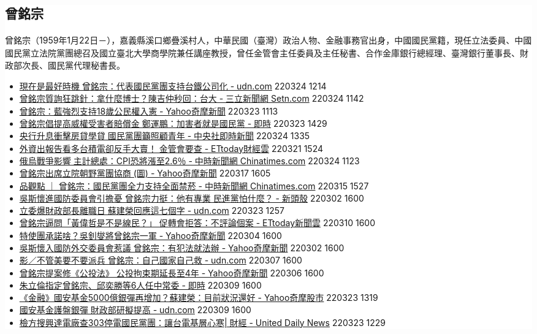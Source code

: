 ## 曾銘宗

曾銘宗（1959年1月22日－），嘉義縣溪口鄉疊溪村人，中華民國（臺灣）政治人物、金融事務官出身，中國國民黨籍，現任立法委員、中國國民黨立法院黨團總召及國立臺北大學商學院兼任講座教授，曾任金管會主任委員及主任秘書、合作金庫銀行總經理、臺灣銀行董事長、財政部次長、國民黨代理秘書長。
- [現在是最好時機 曾銘宗：代表國民黨團支持台鐵公司化 - udn.com](https://udn.com/news/story/7238/6188138 "現在是最好時機 曾銘宗：代表國民黨團支持台鐵公司化 - udn.com") 220324 1214
- [曾銘宗質詢狂跳針：拿什麼博士？陳吉仲秒回：台大 - 三立新聞網 Setn.com](https://www.setn.com/News.aspx?NewsID=1089782 "曾銘宗質詢狂跳針：拿什麼博士？陳吉仲秒回：台大 - 三立新聞網 Setn.com") 220324 1142
- [曾銘宗：藍強烈支持18歲公民權入憲 - Yahoo奇摩新聞](https://tw.news.yahoo.com/%E6%9B%BE%E9%8A%98%E5%AE%97-%E8%97%8D%E5%BC%B7%E7%83%88%E6%94%AF%E6%8C%8118%E6%AD%B2%E5%85%AC%E6%B0%91%E6%AC%8A%E5%85%A5%E6%86%B2-030329852.html "曾銘宗：藍強烈支持18歲公民權入憲 - Yahoo奇摩新聞") 220323 1113
- [曾銘宗倡提高威權受害者賠償金 鄭運鵬：加害者就是國民黨 - 即時](https://news.ltn.com.tw/news/politics/breakingnews/3869105 "曾銘宗倡提高威權受害者賠償金 鄭運鵬：加害者就是國民黨 - 即時") 220323 1429
- [央行升息衝擊房貸學貸 國民黨團籲照顧青年 - 中央社即時新聞](https://www.cna.com.tw/news/aipl/202203240147.aspx "央行升息衝擊房貸學貸 國民黨團籲照顧青年 - 中央社即時新聞") 220324 1335
- [外資出報告看多台積電卻反手大賣！ 金管會要查 - ETtoday財經雲](https://finance.ettoday.net/news/2212615 "外資出報告看多台積電卻反手大賣！ 金管會要查 - ETtoday財經雲") 220321 1524
- [俄烏戰爭影響 主計總處：CPI恐將漲至2.6％ - 中時新聞網 Chinatimes.com](https://www.chinatimes.com/realtimenews/20220324002058-260407 "俄烏戰爭影響 主計總處：CPI恐將漲至2.6％ - 中時新聞網 Chinatimes.com") 220324 1123
- [曾銘宗出席立院朝野黨團協商 (圖) - Yahoo奇摩新聞](https://tw.news.yahoo.com/%E6%9B%BE%E9%8A%98%E5%AE%97%E5%87%BA%E5%B8%AD%E7%AB%8B%E9%99%A2%E6%9C%9D%E9%87%8E%E9%BB%A8%E5%9C%98%E5%8D%94%E5%95%86-%E5%9C%96-080530606.html "曾銘宗出席立院朝野黨團協商 (圖) - Yahoo奇摩新聞") 220317 1605
- [品觀點 ｜ 曾銘宗：國民黨團全力支持全面禁菸 - 中時新聞網 Chinatimes.com](https://www.chinatimes.com/realtimenews/20220315003288-260407 "品觀點 ｜ 曾銘宗：國民黨團全力支持全面禁菸 - 中時新聞網 Chinatimes.com") 220315 1527
- [吳斯懷進國防委員會引擔憂 曾銘宗力挺：他有專業 民進黨怕什麼？ - 新頭殼](https://newtalk.tw/news/view/2022-03-02/717440 "吳斯懷進國防委員會引擔憂 曾銘宗力挺：他有專業 民進黨怕什麼？ - 新頭殼") 220302 1600
- [立委爆財政部長離職日 蘇建榮回應這七個字 - udn.com](https://udn.com/news/story/7238/6185538 "立委爆財政部長離職日 蘇建榮回應這七個字 - udn.com") 220323 1257
- [曾銘宗逼問「黃偉哲是不是線民？」 促轉會拒答：不評論個案 - ETtoday新聞雲](https://www.ettoday.net/news/20220310/2205056.htm "曾銘宗逼問「黃偉哲是不是線民？」 促轉會拒答：不評論個案 - ETtoday新聞雲") 220310 1600
- [特使團承諾啥？吳釗燮將曾銘宗一軍 - Yahoo奇摩新聞](https://tw.news.yahoo.com/%E7%89%B9%E4%BD%BF%E5%9C%98%E6%89%BF%E8%AB%BE%E5%95%A5-%E5%90%B3%E9%87%97%E7%87%AE%E5%B0%87%E6%9B%BE%E9%8A%98%E5%AE%97-%E8%BB%8D-074502533.html "特使團承諾啥？吳釗燮將曾銘宗一軍 - Yahoo奇摩新聞") 220304 1600
- [吳斯懷入國防外交委員會惹議 曾銘宗：有犯法就法辦 - Yahoo奇摩新聞](https://tw.news.yahoo.com/%E5%90%B3%E6%96%AF%E6%87%B7%E5%85%A5%E5%9C%8B%E9%98%B2%E5%A4%96%E4%BA%A4%E5%A7%94%E5%93%A1%E6%9C%83%E6%83%B9%E8%AD%B0-%E6%9B%BE%E9%8A%98%E5%AE%97-%E6%9C%89%E7%8A%AF%E6%B3%95%E5%B0%B1%E6%B3%95%E8%BE%A6-081434891.html "吳斯懷入國防外交委員會惹議 曾銘宗：有犯法就法辦 - Yahoo奇摩新聞") 220302 1600
- [影／不管美要不要派兵 曾銘宗：自己國家自己救 - udn.com](https://udn.com/news/story/6656/6145957 "影／不管美要不要派兵 曾銘宗：自己國家自己救 - udn.com") 220307 1600
- [曾銘宗提案修《公投法》 公投拘束期延長至4年 - Yahoo奇摩新聞](https://tw.news.yahoo.com/%E6%9B%BE%E9%8A%98%E5%AE%97%E6%8F%90%E6%A1%88%E4%BF%AE-%E5%85%AC%E6%8A%95%E6%B3%95-%E5%85%AC%E6%8A%95%E6%8B%98%E6%9D%9F%E6%9C%9F%E5%BB%B6%E9%95%B7%E8%87%B34%E5%B9%B4-213033222.html "曾銘宗提案修《公投法》 公投拘束期延長至4年 - Yahoo奇摩新聞") 220306 1600
- [朱立倫指定曾銘宗、邱奕勝等6人任中常委 - 即時](https://news.ltn.com.tw/news/politics/breakingnews/3854216 "朱立倫指定曾銘宗、邱奕勝等6人任中常委 - 即時") 220309 1600
- [《金融》國安基金5000億銀彈再增加？蘇建榮：目前狀況還好 - Yahoo奇摩股市](https://tw.stock.yahoo.com/news/%E9%87%91%E8%9E%8D-%E5%9C%8B%E5%AE%89%E5%9F%BA%E9%87%915000%E5%84%84%E9%8A%80%E5%BD%88%E5%86%8D%E5%A2%9E%E5%8A%A0-%E8%98%87%E5%BB%BA%E6%A6%AE-%E7%9B%AE%E5%89%8D%E7%8B%80%E6%B3%81%E9%82%84%E5%A5%BD-051931229.html "《金融》國安基金5000億銀彈再增加？蘇建榮：目前狀況還好 - Yahoo奇摩股市") 220323 1319
- [國安基金護盤銀彈 財政部研擬提高 - udn.com](https://udn.com/news/story/7239/6151504 "國安基金護盤銀彈 財政部研擬提高 - udn.com") 220309 1600
- [檢方搜興達電廠查303停電國民黨團：讓台電基層心寒| 財經 - United Daily News](https://video.udn.com/news/1233297 "檢方搜興達電廠查303停電國民黨團：讓台電基層心寒| 財經 - United Daily News") 220323 1229
